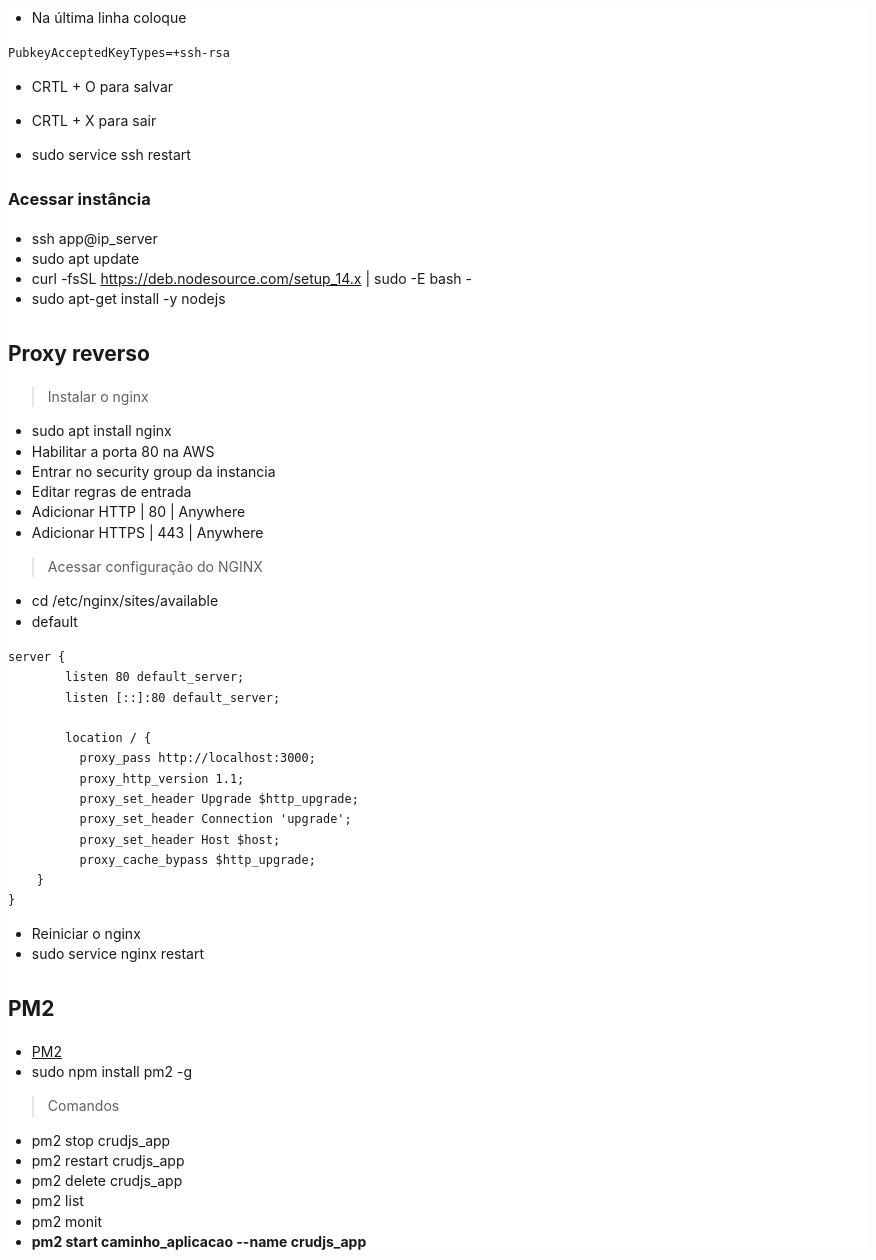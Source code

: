 - Na última linha coloque
```
PubkeyAcceptedKeyTypes=+ssh-rsa
```
  - CRTL + O para salvar
  - CRTL + X para sair

- sudo service ssh restart
### Acessar instância
- ssh app@ip_server
- sudo apt update
- curl -fsSL https://deb.nodesource.com/setup_14.x | sudo -E bash -
- sudo apt-get install -y nodejs

## Proxy reverso
> Instalar o nginx
- sudo apt install nginx
- Habilitar a porta 80 na AWS
- Entrar no security group da instancia
- Editar regras de entrada
- Adicionar HTTP | 80 | Anywhere
- Adicionar HTTPS | 443 | Anywhere
> Acessar configuração do NGINX
- cd /etc/nginx/sites/available
- default
```
server {
        listen 80 default_server;
        listen [::]:80 default_server;

        location / {
          proxy_pass http://localhost:3000;
          proxy_http_version 1.1;
          proxy_set_header Upgrade $http_upgrade;
          proxy_set_header Connection 'upgrade';
          proxy_set_header Host $host;
          proxy_cache_bypass $http_upgrade;
    }
}
```
- Reiniciar o nginx
- sudo service nginx restart

## PM2
- [PM2](https://pm2.keymetrics.io/)
- sudo npm install pm2 -g
> Comandos
- pm2 stop crudjs_app
- pm2 restart crudjs_app
- pm2 delete crudjs_app
- pm2 list
- pm2 monit
- **pm2 start caminho_aplicacao --name crudjs_app**
